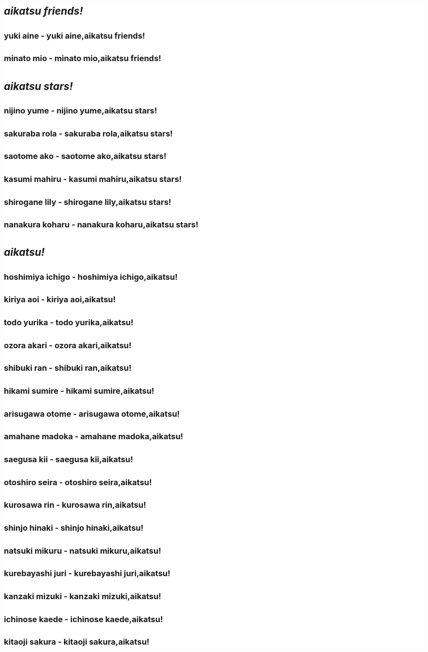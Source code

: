 ## *aikatsu friends!*

### yuki aine - yuki aine,aikatsu friends!
### minato mio - minato mio,aikatsu friends!


## *aikatsu stars!*

### nijino yume - nijino yume,aikatsu stars!
### sakuraba rola - sakuraba rola,aikatsu stars!
### saotome ako - saotome ako,aikatsu stars!
### kasumi mahiru - kasumi mahiru,aikatsu stars!
### shirogane lily - shirogane lily,aikatsu stars!
### nanakura koharu - nanakura koharu,aikatsu stars!


## *aikatsu!*

### hoshimiya ichigo - hoshimiya ichigo,aikatsu!
### kiriya aoi - kiriya aoi,aikatsu!
### todo yurika - todo yurika,aikatsu!
### ozora akari - ozora akari,aikatsu!
### shibuki ran - shibuki ran,aikatsu!
### hikami sumire - hikami sumire,aikatsu!
### arisugawa otome - arisugawa otome,aikatsu!
### amahane madoka - amahane madoka,aikatsu!
### saegusa kii - saegusa kii,aikatsu!
### otoshiro seira - otoshiro seira,aikatsu!
### kurosawa rin - kurosawa rin,aikatsu!
### shinjo hinaki - shinjo hinaki,aikatsu!
### natsuki mikuru - natsuki mikuru,aikatsu!
### kurebayashi juri - kurebayashi juri,aikatsu!
### kanzaki mizuki - kanzaki mizuki,aikatsu!
### ichinose kaede - ichinose kaede,aikatsu!
### kitaoji sakura - kitaoji sakura,aikatsu!

